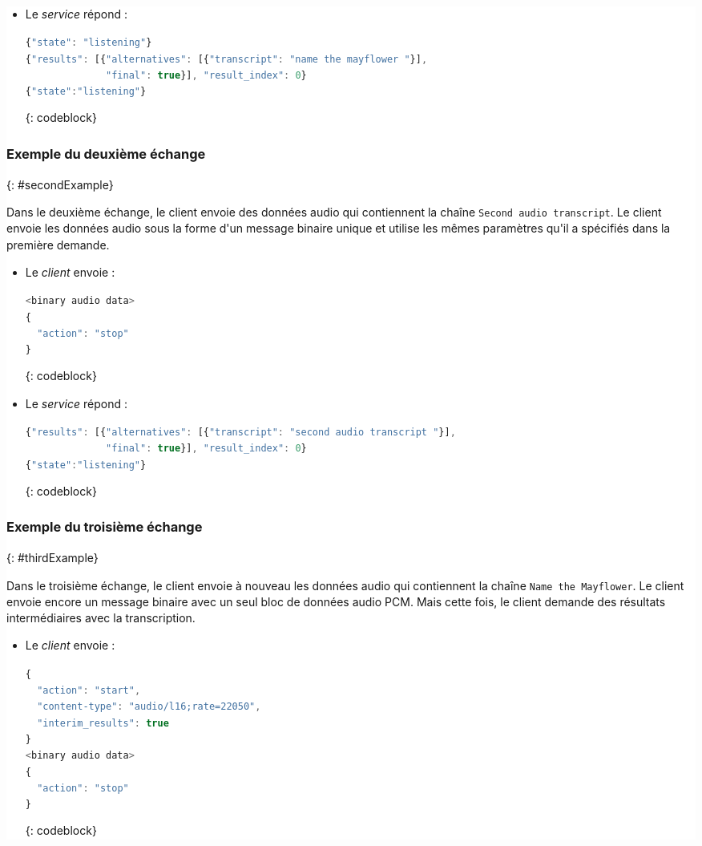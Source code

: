-   Le *service* répond :

    ```javascript
    {"state": "listening"}
    {"results": [{"alternatives": [{"transcript": "name the mayflower "}],
                  "final": true}], "result_index": 0}
    {"state":"listening"}
    ```
    {: codeblock}

### Exemple du deuxième échange
{: #secondExample}

Dans le deuxième échange, le client envoie des données audio qui contiennent la chaîne `Second audio transcript`. Le client envoie les données audio sous la forme d'un message binaire unique et utilise les mêmes paramètres qu'il a spécifiés dans la première demande.

-   Le *client* envoie :

    ```javascript
    <binary audio data>
    {
      "action": "stop"
    }
    ```
    {: codeblock}

-   Le *service* répond :

    ```javascript
    {"results": [{"alternatives": [{"transcript": "second audio transcript "}],
                  "final": true}], "result_index": 0}
    {"state":"listening"}
    ```
    {: codeblock}

### Exemple du troisième échange
{: #thirdExample}

Dans le troisième échange, le client envoie à nouveau les données audio qui contiennent la chaîne `Name the Mayflower`. Le client envoie encore un message binaire avec un seul bloc de données audio PCM. Mais cette fois, le client demande des résultats intermédiaires avec la transcription.

-   Le *client* envoie :

    ```javascript
    {
      "action": "start",
      "content-type": "audio/l16;rate=22050",
      "interim_results": true
    }
    <binary audio data>
    {
      "action": "stop"
    }
    ```
    {: codeblock}
